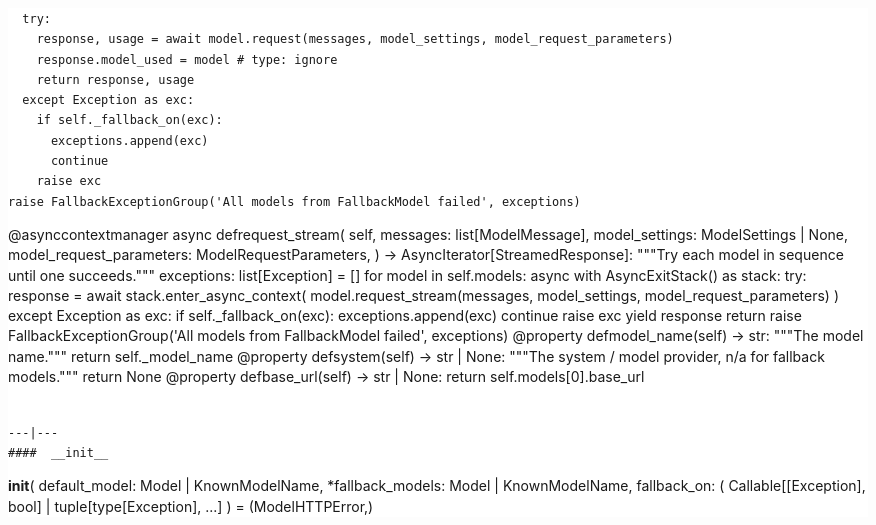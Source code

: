       try:
        response, usage = await model.request(messages, model_settings, model_request_parameters)
        response.model_used = model # type: ignore
        return response, usage
      except Exception as exc:
        if self._fallback_on(exc):
          exceptions.append(exc)
          continue
        raise exc
    raise FallbackExceptionGroup('All models from FallbackModel failed', exceptions)
  @asynccontextmanager
  async defrequest_stream(
    self,
    messages: list[ModelMessage],
    model_settings: ModelSettings | None,
    model_request_parameters: ModelRequestParameters,
  ) -> AsyncIterator[StreamedResponse]:
"""Try each model in sequence until one succeeds."""
    exceptions: list[Exception] = []
    for model in self.models:
      async with AsyncExitStack() as stack:
        try:
          response = await stack.enter_async_context(
            model.request_stream(messages, model_settings, model_request_parameters)
          )
        except Exception as exc:
          if self._fallback_on(exc):
            exceptions.append(exc)
            continue
          raise exc
        yield response
        return
    raise FallbackExceptionGroup('All models from FallbackModel failed', exceptions)
  @property
  defmodel_name(self) -> str:
"""The model name."""
    return self._model_name
  @property
  defsystem(self) -> str | None:
"""The system / model provider, n/a for fallback models."""
    return None
  @property
  defbase_url(self) -> str | None:
    return self.models[0].base_url

```
  
---|---  
####  __init__
```
__init__(
  default_model: Model[](https://ai.pydantic.dev/api/models/base/#pydantic_ai.models.Model "pydantic_ai.models.Model") | KnownModelName[](https://ai.pydantic.dev/api/models/base/#pydantic_ai.models.KnownModelName "pydantic_ai.models.KnownModelName"),
  *fallback_models: Model[](https://ai.pydantic.dev/api/models/base/#pydantic_ai.models.Model "pydantic_ai.models.Model") | KnownModelName[](https://ai.pydantic.dev/api/models/base/#pydantic_ai.models.KnownModelName "pydantic_ai.models.KnownModelName"),
  fallback_on: (
    Callable[](https://docs.python.org/3/library/typing.html#typing.Callable "typing.Callable")[[Exception[](https://docs.python.org/3/library/exceptions.html#Exception)], bool[](https://docs.python.org/3/library/functions.html#bool)]
    | tuple[](https://docs.python.org/3/library/stdtypes.html#tuple)[type[](https://docs.python.org/3/library/functions.html#type)[Exception[](https://docs.python.org/3/library/exceptions.html#Exception)], ...]
  ) = (ModelHTTPError[](https://ai.pydantic.dev/api/exceptions/#pydantic_ai.exceptions.ModelHTTPError "pydantic_ai.exceptions.ModelHTTPError"),)